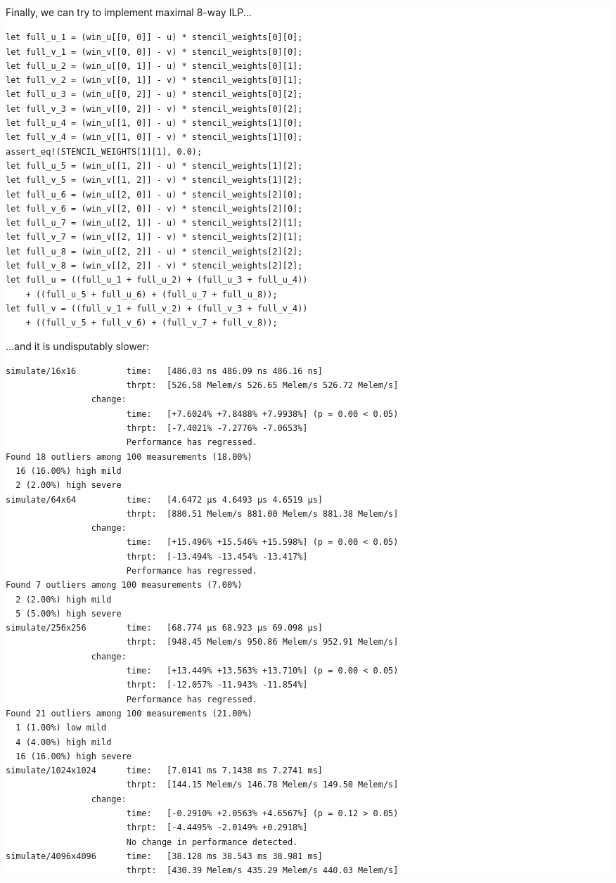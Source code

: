 Finally, we can try to implement maximal 8-way ILP...

```rust,ignore
let full_u_1 = (win_u[[0, 0]] - u) * stencil_weights[0][0];
let full_v_1 = (win_v[[0, 0]] - v) * stencil_weights[0][0];
let full_u_2 = (win_u[[0, 1]] - u) * stencil_weights[0][1];
let full_v_2 = (win_v[[0, 1]] - v) * stencil_weights[0][1];
let full_u_3 = (win_u[[0, 2]] - u) * stencil_weights[0][2];
let full_v_3 = (win_v[[0, 2]] - v) * stencil_weights[0][2];
let full_u_4 = (win_u[[1, 0]] - u) * stencil_weights[1][0];
let full_v_4 = (win_v[[1, 0]] - v) * stencil_weights[1][0];
assert_eq!(STENCIL_WEIGHTS[1][1], 0.0);
let full_u_5 = (win_u[[1, 2]] - u) * stencil_weights[1][2];
let full_v_5 = (win_v[[1, 2]] - v) * stencil_weights[1][2];
let full_u_6 = (win_u[[2, 0]] - u) * stencil_weights[2][0];
let full_v_6 = (win_v[[2, 0]] - v) * stencil_weights[2][0];
let full_u_7 = (win_u[[2, 1]] - u) * stencil_weights[2][1];
let full_v_7 = (win_v[[2, 1]] - v) * stencil_weights[2][1];
let full_u_8 = (win_u[[2, 2]] - u) * stencil_weights[2][2];
let full_v_8 = (win_v[[2, 2]] - v) * stencil_weights[2][2];
let full_u = ((full_u_1 + full_u_2) + (full_u_3 + full_u_4))
    + ((full_u_5 + full_u_6) + (full_u_7 + full_u_8));
let full_v = ((full_v_1 + full_v_2) + (full_v_3 + full_v_4))
    + ((full_v_5 + full_v_6) + (full_v_7 + full_v_8));
```

...and it is undisputably slower:

```text
simulate/16x16          time:   [486.03 ns 486.09 ns 486.16 ns]
                        thrpt:  [526.58 Melem/s 526.65 Melem/s 526.72 Melem/s]
                 change:
                        time:   [+7.6024% +7.8488% +7.9938%] (p = 0.00 < 0.05)
                        thrpt:  [-7.4021% -7.2776% -7.0653%]
                        Performance has regressed.
Found 18 outliers among 100 measurements (18.00%)
  16 (16.00%) high mild
  2 (2.00%) high severe
simulate/64x64          time:   [4.6472 µs 4.6493 µs 4.6519 µs]
                        thrpt:  [880.51 Melem/s 881.00 Melem/s 881.38 Melem/s]
                 change:
                        time:   [+15.496% +15.546% +15.598%] (p = 0.00 < 0.05)
                        thrpt:  [-13.494% -13.454% -13.417%]
                        Performance has regressed.
Found 7 outliers among 100 measurements (7.00%)
  2 (2.00%) high mild
  5 (5.00%) high severe
simulate/256x256        time:   [68.774 µs 68.923 µs 69.098 µs]
                        thrpt:  [948.45 Melem/s 950.86 Melem/s 952.91 Melem/s]
                 change:
                        time:   [+13.449% +13.563% +13.710%] (p = 0.00 < 0.05)
                        thrpt:  [-12.057% -11.943% -11.854%]
                        Performance has regressed.
Found 21 outliers among 100 measurements (21.00%)
  1 (1.00%) low mild
  4 (4.00%) high mild
  16 (16.00%) high severe
simulate/1024x1024      time:   [7.0141 ms 7.1438 ms 7.2741 ms]
                        thrpt:  [144.15 Melem/s 146.78 Melem/s 149.50 Melem/s]
                 change:
                        time:   [-0.2910% +2.0563% +4.6567%] (p = 0.12 > 0.05)
                        thrpt:  [-4.4495% -2.0149% +0.2918%]
                        No change in performance detected.
simulate/4096x4096      time:   [38.128 ms 38.543 ms 38.981 ms]
                        thrpt:  [430.39 Melem/s 435.29 Melem/s 440.03 Melem/s]
```

[^1]: Yes, I know about those newer Intel CPU cores that have a third adder.
[^2]: The astute reader will have noticed that we can actually get rid of this
[^3]: Must use the traditional duplicated code ILP style here because
[^4]: This is not surprising because AMD Zen CPUs have more independent